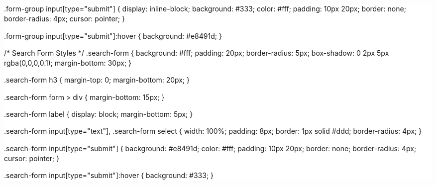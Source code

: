 .form-group input[type="submit"] {
    display: inline-block;
    background: #333;
    color: #fff;
    padding: 10px 20px;
    border: none;
    border-radius: 4px;
    cursor: pointer;
}

.form-group input[type="submit"]:hover {
    background: #e8491d;
}

/* Search Form Styles */
.search-form {
    background: #fff;
    padding: 20px;
    border-radius: 5px;
    box-shadow: 0 2px 5px rgba(0,0,0,0.1);
    margin-bottom: 30px;
}

.search-form h3 {
    margin-top: 0;
    margin-bottom: 20px;
}

.search-form form > div {
    margin-bottom: 15px;
}

.search-form label {
    display: block;
    margin-bottom: 5px;
}

.search-form input[type="text"],
.search-form select {
    width: 100%;
    padding: 8px;
    border: 1px solid #ddd;
    border-radius: 4px;
}

.search-form input[type="submit"] {
    background: #e8491d;
    color: #fff;
    padding: 10px 20px;
    border: none;
    border-radius: 4px;
    cursor: pointer;
}

.search-form input[type="submit"]:hover {
    background: #333;
}
